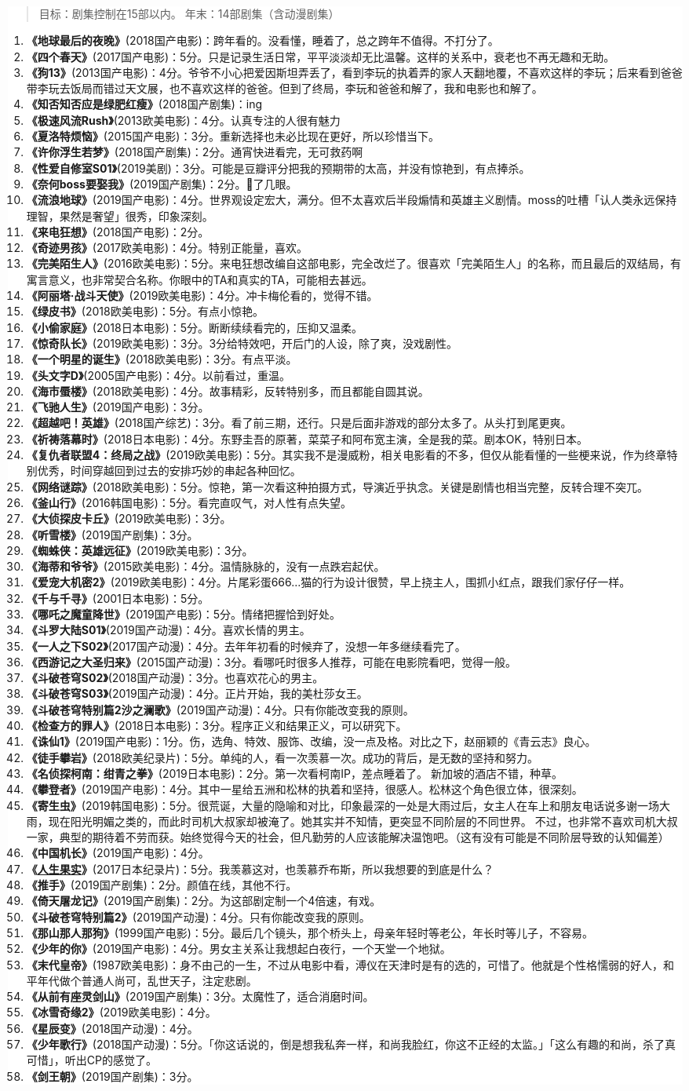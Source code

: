 > 目标：剧集控制在15部以内。
> 年末：14部剧集（含动漫剧集）

1. **《地球最后的夜晚》**(2018国产电影)：跨年看的。没看懂，睡着了，总之跨年不值得。不打分了。
2. **《四个春天》**(2017国产电影)：5分。只是记录生活日常，平平淡淡却无比温馨。这样的关系中，衰老也不再无趣和无助。
3. **《狗13》**(2013国产电影)：4分。爷爷不小心把爱因斯坦弄丢了，看到李玩的执着弄的家人天翻地覆，不喜欢这样的李玩；后来看到爸爸带李玩去饭局而错过天文展，也不喜欢这样的爸爸。但到了终局，李玩和爸爸和解了，我和电影也和解了。
4. **《知否知否应是绿肥红瘦》**(2018国产剧集)：ing
5. **《极速风流Rush》**(2013欧美电影)：4分。认真专注的人很有魅力
6. **《夏洛特烦恼》**(2015国产电影)：3分。重新选择也未必比现在更好，所以珍惜当下。
7. **《许你浮生若梦》**(2018国产剧集)：2分。通宵快进看完，无可救药啊
8. **《性爱自修室S01》**(2019美剧)：3分。可能是豆瓣评分把我的预期带的太高，并没有惊艳到，有点捧杀。
9. **《奈何boss要娶我》**(2019国产剧集)：2分。了几眼。
10. **《流浪地球》**(2019国产电影)：4分。世界观设定宏大，满分。但不太喜欢后半段煽情和英雄主义剧情。moss的吐槽「认人类永远保持理智，果然是奢望」很秀，印象深刻。
11. **《来电狂想》**(2018国产电影)：2分。
12. **《奇迹男孩》**(2017欧美电影)：4分。特别正能量，喜欢。
13. **《完美陌生人》**(2016欧美电影)：5分。来电狂想改编自这部电影，完全改烂了。很喜欢「完美陌生人」的名称，而且最后的双结局，有寓言意义，也非常契合名称。你眼中的TA和真实的TA，可能相去甚远。
14. **《阿丽塔·战斗天使》**(2019欧美电影)：4分。冲卡梅伦看的，觉得不错。
15. **《绿皮书》**(2018欧美电影)：5分。有点小惊艳。
16. **《小偷家庭》**(2018日本电影)：5分。断断续续看完的，压抑又温柔。
17. **《惊奇队长》**(2019欧美电影)：3分。3分给特效吧，开后门的人设，除了爽，没戏剧性。
18. **《一个明星的诞生》**(2018欧美电影)：3分。有点平淡。
19. **《头文字D》**(2005国产电影)：4分。以前看过，重温。
20. **《海市蜃楼》**(2018欧美电影)：4分。故事精彩，反转特别多，而且都能自圆其说。
21. **《飞驰人生》**(2019国产电影)：3分。
22. **《超越吧！英雄》**(2018国产综艺)：3分。看了前三期，还行。只是后面非游戏的部分太多了。从头打到尾更爽。
23. **《祈祷落幕时》**(2018日本电影)：4分。东野圭吾的原著，菜菜子和阿布宽主演，全是我的菜。剧本OK，特别日本。
24. **《复仇者联盟4：终局之战》**(2019欧美电影)：5分。其实我不是漫威粉，相关电影看的不多，但仅从能看懂的一些梗来说，作为终章特别优秀，时间穿越回到过去的安排巧妙的串起各种回忆。
25. **《网络谜踪》**(2018欧美电影)：5分。惊艳，第一次看这种拍摄方式，导演近乎执念。关键是剧情也相当完整，反转合理不突兀。
26. **《釜山行》**(2016韩国电影)：5分。看完直叹气，对人性有点失望。
27. **《大侦探皮卡丘》**(2019欧美电影)：3分。
28. **《听雪楼》**(2019国产剧集)：3分。
29. **《蜘蛛侠：英雄远征》**(2019欧美电影)：3分。
30. **《海蒂和爷爷》**(2015欧美电影)：4分。温情脉脉的，没有一点跌宕起伏。
31. **《爱宠大机密2》**(2019欧美电影)：4分。片尾彩蛋666…猫的行为设计很赞，早上挠主人，围抓小红点，跟我们家仔仔一样。
32. **《千与千寻》**(2001日本电影)：5分。
33. **《哪吒之魔童降世》**(2019国产电影)：5分。情绪把握恰到好处。
34. **《斗罗大陆S01》**(2019国产动漫)：4分。喜欢长情的男主。
35. **《一人之下S02》**(2017国产动漫)：4分。去年年初看的时候弃了，没想一年多继续看完了。
36. **《西游记之大圣归来》**(2015国产动漫)：3分。看哪吒时很多人推荐，可能在电影院看吧，觉得一般。
37. **《斗破苍穹S02》**(2018国产动漫)：3分。也喜欢花心的男主。
38. **《斗破苍穹S03》**(2019国产动漫)：4分。正片开始，我的美杜莎女王。
39. **《斗破苍穹特别篇2沙之澜歌》**(2019国产动漫)：4分。只有你能改变我的原则。
40. **《检查方的罪人》**(2018日本电影)：3分。程序正义和结果正义，可以研究下。
41. **《诛仙1》**(2019国产电影)：1分。伤，选角、特效、服饰、改编，没一点及格。对比之下，赵丽颖的《青云志》良心。
42. **《徒手攀岩》**(2018欧美纪录片)：5分。单纯的人，看一次羡慕一次。成功的背后，是无数的坚持和努力。
43. **《名侦探柯南：绀青之拳》**(2019日本电影)：2分。第一次看柯南IP，差点睡着了。 新加坡的酒店不错，种草。
44. **《攀登者》**(2019国产电影)：4分。其中一星给五洲和松林的执着和坚持，很感人。松林这个角色很立体，很深刻。
45. **《寄生虫》**(2019韩国电影)：5分。很荒诞，大量的隐喻和对比，印象最深的一处是大雨过后，女主人在车上和朋友电话说多谢一场大雨，现在阳光明媚之类的，而此时司机大叔家却被淹了。她其实并不知情，更突显不同阶层的不同世界。 不过，也非常不喜欢司机大叔一家，典型的期待着不劳而获。始终觉得今天的社会，但凡勤劳的人应该能解决温饱吧。（这有没有可能是不同阶层导致的认知偏差）
46. **《中国机长》**(2019国产电影)：4分。
47. **《[人生果实](/blog/2019102712.html)》**(2017日本纪录片)：5分。我羡慕这对，也羡慕乔布斯，所以我想要的到底是什么？
48. **《推手》**(2019国产剧集)：2分。颜值在线，其他不行。
49. **《倚天屠龙记》**(2019国产剧集)：2分。为这部剧定制一个4倍速，有戏。
50. **《斗破苍穹特别篇2》**(2019国产动漫)：4分。只有你能改变我的原则。
51. **《那山那人那狗》**(1999国产电影)：5分。最后几个镜头，那个桥头上，母亲年轻时等老公，年长时等儿子，不容易。
52. **《少年的你》**(2019国产电影)：4分。男女主关系让我想起白夜行，一个天堂一个地狱。
53. **《末代皇帝》**(1987欧美电影)：身不由己的一生，不过从电影中看，溥仪在天津时是有的选的，可惜了。他就是个性格懦弱的好人，和平年代做个普通人尚可，乱世天子，注定悲剧。
54. **《从前有座灵剑山》**(2019国产剧集)：3分。太魔性了，适合消磨时间。
55. **《冰雪奇缘2》**(2019欧美电影)：4分。
56. **《星辰变》**(2018国产动漫)：4分。
57. **《少年歌行》**(2018国产动漫)：5分。「你这话说的，倒是想我私奔一样，和尚我脸红，你这不正经的太监。」「这么有趣的和尚，杀了真可惜」，听出CP的感觉了。
58. **《剑王朝》**(2019国产剧集)：3分。